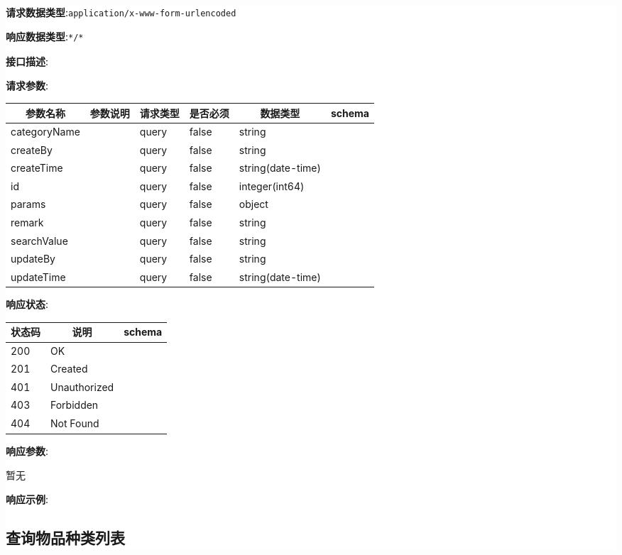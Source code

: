**请求数据类型**:`application/x-www-form-urlencoded`


**响应数据类型**:`*/*`


**接口描述**:


**请求参数**:


| 参数名称 | 参数说明 | 请求类型    | 是否必须 | 数据类型 | schema |
| -------- | -------- | ----- | -------- | -------- | ------ |
|categoryName||query|false|string||
|createBy||query|false|string||
|createTime||query|false|string(date-time)||
|id||query|false|integer(int64)||
|params||query|false|object||
|remark||query|false|string||
|searchValue||query|false|string||
|updateBy||query|false|string||
|updateTime||query|false|string(date-time)||


**响应状态**:


| 状态码 | 说明 | schema |
| -------- | -------- | ----- |
|200|OK||
|201|Created||
|401|Unauthorized||
|403|Forbidden||
|404|Not Found||


**响应参数**:


暂无


**响应示例**:
```javascript

```


## 查询物品种类列表
